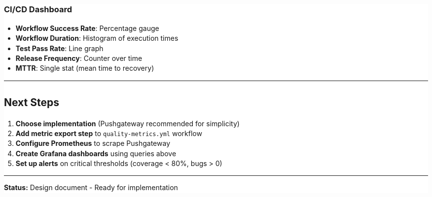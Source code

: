 ### CI/CD Dashboard
- **Workflow Success Rate**: Percentage gauge
- **Workflow Duration**: Histogram of execution times
- **Test Pass Rate**: Line graph
- **Release Frequency**: Counter over time
- **MTTR**: Single stat (mean time to recovery)

---

## Next Steps

1. **Choose implementation** (Pushgateway recommended for simplicity)
2. **Add metric export step** to `quality-metrics.yml` workflow
3. **Configure Prometheus** to scrape Pushgateway
4. **Create Grafana dashboards** using queries above
5. **Set up alerts** on critical thresholds (coverage < 80%, bugs > 0)

---

**Status:** Design document - Ready for implementation


